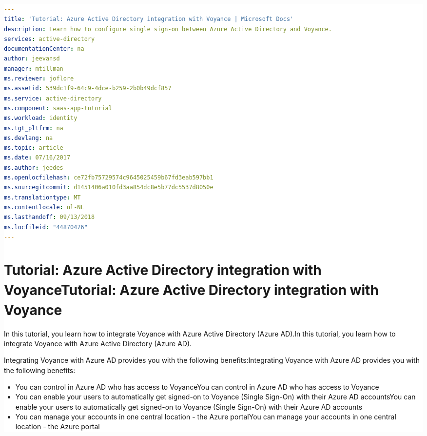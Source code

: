 ```yaml
---
title: 'Tutorial: Azure Active Directory integration with Voyance | Microsoft Docs'
description: Learn how to configure single sign-on between Azure Active Directory and Voyance.
services: active-directory
documentationCenter: na
author: jeevansd
manager: mtillman
ms.reviewer: joflore
ms.assetid: 539dc1f9-64c9-4dce-b259-2b0b49dcf857
ms.service: active-directory
ms.component: saas-app-tutorial
ms.workload: identity
ms.tgt_pltfrm: na
ms.devlang: na
ms.topic: article
ms.date: 07/16/2017
ms.author: jeedes
ms.openlocfilehash: ce72fb75729574c9645025459b67fd3eab597bb1
ms.sourcegitcommit: d1451406a010fd3aa854dc8e5b77dc5537d8050e
ms.translationtype: MT
ms.contentlocale: nl-NL
ms.lasthandoff: 09/13/2018
ms.locfileid: "44870476"
---
```

# <a name="tutorial-azure-active-directory-integration-with-voyance"></a><span data-ttu-id="60ce2-103">Tutorial: Azure Active Directory integration with Voyance</span><span class="sxs-lookup"><span data-stu-id="60ce2-103">Tutorial: Azure Active Directory integration with Voyance</span></span>

<span data-ttu-id="60ce2-104">In this tutorial, you learn how to integrate Voyance with Azure Active Directory (Azure AD).</span><span class="sxs-lookup"><span data-stu-id="60ce2-104">In this tutorial, you learn how to integrate Voyance with Azure Active Directory (Azure AD).</span></span>

<span data-ttu-id="60ce2-105">Integrating Voyance with Azure AD provides you with the following benefits:</span><span class="sxs-lookup"><span data-stu-id="60ce2-105">Integrating Voyance with Azure AD provides you with the following benefits:</span></span>

- <span data-ttu-id="60ce2-106">You can control in Azure AD who has access to Voyance</span><span class="sxs-lookup"><span data-stu-id="60ce2-106">You can control in Azure AD who has access to Voyance</span></span>
- <span data-ttu-id="60ce2-107">You can enable your users to automatically get signed-on to Voyance (Single Sign-On) with their Azure AD accounts</span><span class="sxs-lookup"><span data-stu-id="60ce2-107">You can enable your users to automatically get signed-on to Voyance (Single Sign-On) with their Azure AD accounts</span></span>
- <span data-ttu-id="60ce2-108">You can manage your accounts in one central location - the Azure portal</span><span class="sxs-lookup"><span data-stu-id="60ce2-108">You can manage your accounts in one central location - the Azure portal</span></span>
